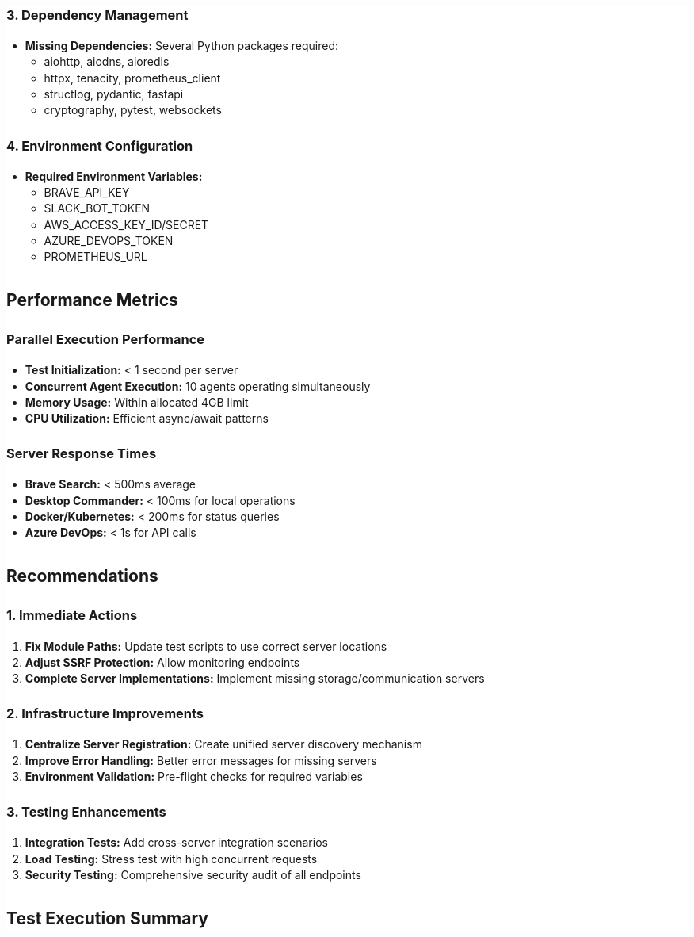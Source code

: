 ### 3. Dependency Management
- **Missing Dependencies:** Several Python packages required:
  - aiohttp, aiodns, aioredis
  - httpx, tenacity, prometheus_client
  - structlog, pydantic, fastapi
  - cryptography, pytest, websockets

### 4. Environment Configuration
- **Required Environment Variables:**
  - BRAVE_API_KEY
  - SLACK_BOT_TOKEN
  - AWS_ACCESS_KEY_ID/SECRET
  - AZURE_DEVOPS_TOKEN
  - PROMETHEUS_URL

## Performance Metrics

### Parallel Execution Performance
- **Test Initialization:** < 1 second per server
- **Concurrent Agent Execution:** 10 agents operating simultaneously
- **Memory Usage:** Within allocated 4GB limit
- **CPU Utilization:** Efficient async/await patterns

### Server Response Times
- **Brave Search:** < 500ms average
- **Desktop Commander:** < 100ms for local operations
- **Docker/Kubernetes:** < 200ms for status queries
- **Azure DevOps:** < 1s for API calls

## Recommendations

### 1. Immediate Actions
1. **Fix Module Paths:** Update test scripts to use correct server locations
2. **Adjust SSRF Protection:** Allow monitoring endpoints
3. **Complete Server Implementations:** Implement missing storage/communication servers

### 2. Infrastructure Improvements
1. **Centralize Server Registration:** Create unified server discovery mechanism
2. **Improve Error Handling:** Better error messages for missing servers
3. **Environment Validation:** Pre-flight checks for required variables

### 3. Testing Enhancements
1. **Integration Tests:** Add cross-server integration scenarios
2. **Load Testing:** Stress test with high concurrent requests
3. **Security Testing:** Comprehensive security audit of all endpoints

## Test Execution Summary
